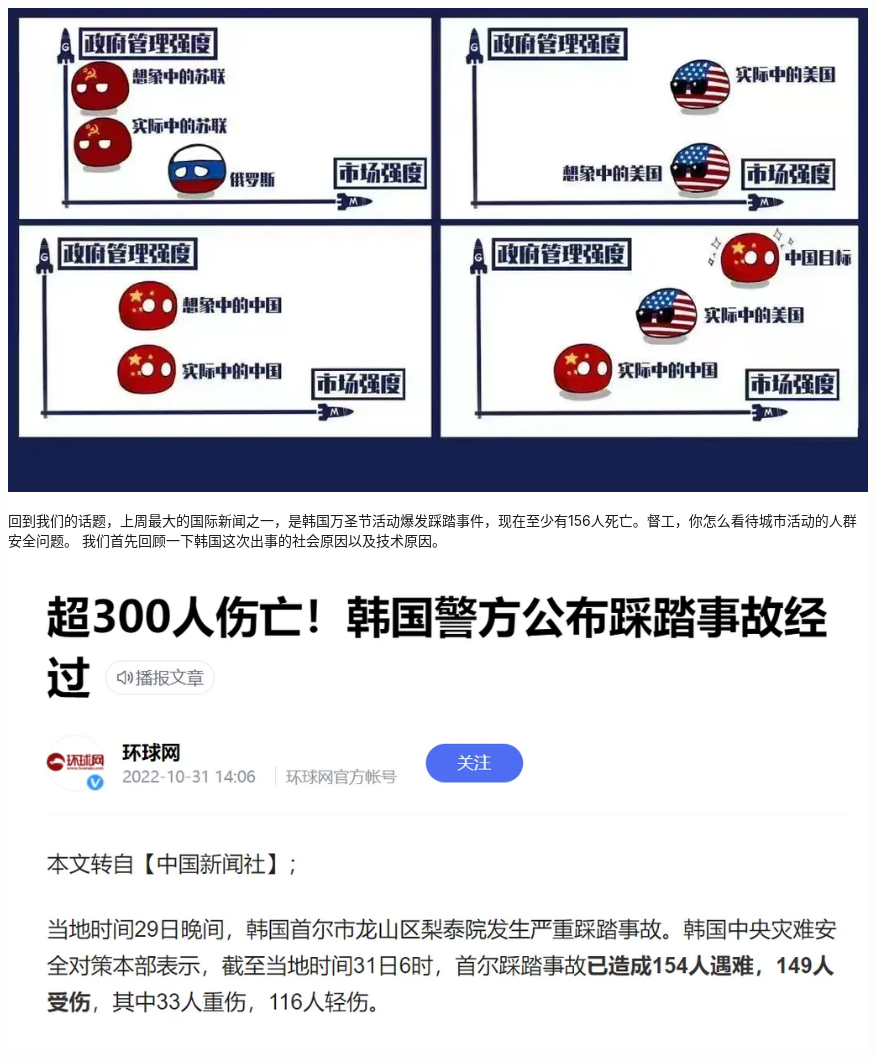 ![](/images/btnews/0501_0600/0507/947c9ab9-0b69-41af-a7ae-29f45003a62a.webp)



回到我们的话题，上周最大的国际新闻之一，是韩国万圣节活动爆发踩踏事件，现在至少有156人死亡。督工，你怎么看待城市活动的人群安全问题。
我们首先回顾一下韩国这次出事的社会原因以及技术原因。

![](/images/btnews/0501_0600/0507/5a6b5e0f-02bd-4d6a-8f3c-2f147de024f3.webp)
